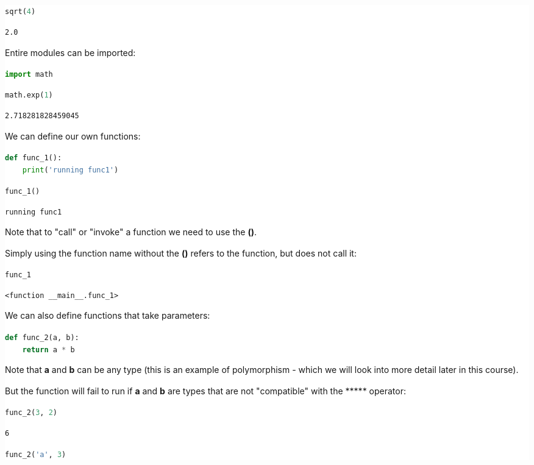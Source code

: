 ```python
sqrt(4)
```

    2.0

Entire modules can be imported:

```python
import math
```

```python
math.exp(1)
```

    2.718281828459045

We can define our own functions:

```python
def func_1():
    print('running func1')
```

```python
func_1()
```

    running func1

Note that to "call" or "invoke" a function we need to use the **()**.

Simply using the function name without the **()** refers to the function, but does not call it:

```python
func_1
```

    <function __main__.func_1>

We can also define functions that take parameters:

```python
def func_2(a, b):
    return a * b
```

Note that **a** and **b** can be any type (this is an example of polymorphism - which we will look into more detail later in this course). 

But the function will fail to run if **a** and **b** are types that are not "compatible" with the ***** operator:

```python
func_2(3, 2)
```

    6

```python
func_2('a', 3)
```
